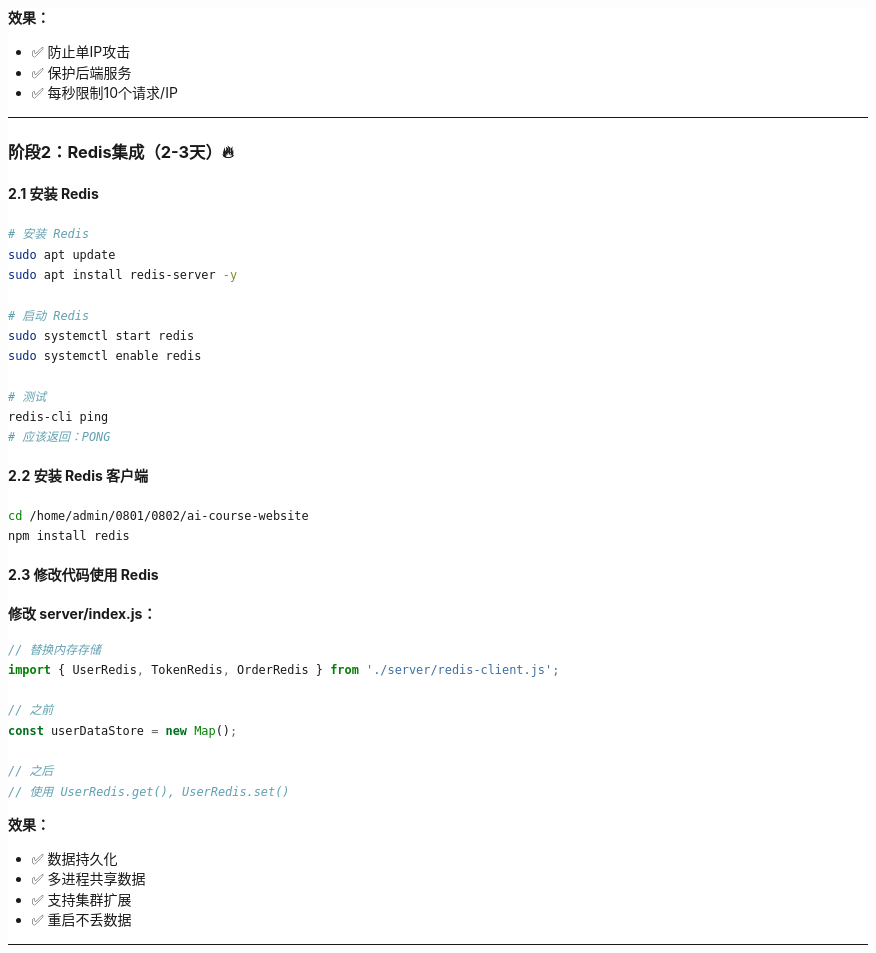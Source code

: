 **效果：**
- ✅ 防止单IP攻击
- ✅ 保护后端服务
- ✅ 每秒限制10个请求/IP

---

### 阶段2：Redis集成（2-3天）🔥

#### 2.1 安装 Redis

```bash
# 安装 Redis
sudo apt update
sudo apt install redis-server -y

# 启动 Redis
sudo systemctl start redis
sudo systemctl enable redis

# 测试
redis-cli ping
# 应该返回：PONG
```

#### 2.2 安装 Redis 客户端

```bash
cd /home/admin/0801/0802/ai-course-website
npm install redis
```

#### 2.3 修改代码使用 Redis

**修改 server/index.js：**

```javascript
// 替换内存存储
import { UserRedis, TokenRedis, OrderRedis } from './server/redis-client.js';

// 之前
const userDataStore = new Map();

// 之后
// 使用 UserRedis.get(), UserRedis.set()
```

**效果：**
- ✅ 数据持久化
- ✅ 多进程共享数据
- ✅ 支持集群扩展
- ✅ 重启不丢数据

---
